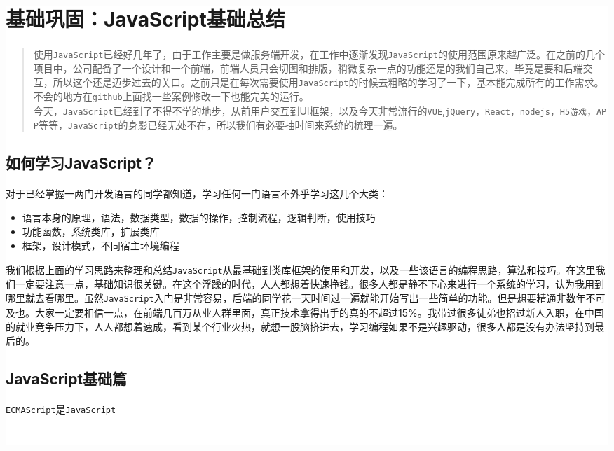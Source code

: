 <h1 id="articleHeader0">&#x57FA;&#x7840;&#x5DE9;&#x56FA;&#xFF1A;JavaScript&#x57FA;&#x7840;&#x603B;&#x7ED3;</h1><blockquote>&#x4F7F;&#x7528;<code>JavaScript</code>&#x5DF2;&#x7ECF;&#x597D;&#x51E0;&#x5E74;&#x4E86;&#xFF0C;&#x7531;&#x4E8E;&#x5DE5;&#x4F5C;&#x4E3B;&#x8981;&#x662F;&#x505A;&#x670D;&#x52A1;&#x7AEF;&#x5F00;&#x53D1;&#xFF0C;&#x5728;&#x5DE5;&#x4F5C;&#x4E2D;&#x9010;&#x6E10;&#x53D1;&#x73B0;<code>JavaScript</code>&#x7684;&#x4F7F;&#x7528;&#x8303;&#x56F4;&#x539F;&#x6765;&#x8D8A;&#x5E7F;&#x6CDB;&#x3002;&#x5728;&#x4E4B;&#x524D;&#x7684;&#x51E0;&#x4E2A;&#x9879;&#x76EE;&#x4E2D;&#xFF0C;&#x516C;&#x53F8;&#x914D;&#x5907;&#x4E86;&#x4E00;&#x4E2A;&#x8BBE;&#x8BA1;&#x548C;&#x4E00;&#x4E2A;&#x524D;&#x7AEF;&#xFF0C;&#x524D;&#x7AEF;&#x4EBA;&#x5458;&#x53EA;&#x4F1A;&#x5207;&#x56FE;&#x548C;&#x6392;&#x7248;&#xFF0C;&#x7A0D;&#x5FAE;&#x590D;&#x6742;&#x4E00;&#x70B9;&#x7684;&#x529F;&#x80FD;&#x8FD8;&#x662F;&#x7684;&#x6211;&#x4EEC;&#x81EA;&#x5DF1;&#x6765;&#xFF0C;&#x6BD5;&#x7ADF;&#x662F;&#x8981;&#x548C;&#x540E;&#x7AEF;&#x4EA4;&#x4E92;&#xFF0C;&#x6240;&#x4EE5;&#x8FD9;&#x4E2A;&#x8FD8;&#x662F;&#x8FC8;&#x6B65;&#x8FC7;&#x53BB;&#x7684;&#x5173;&#x53E3;&#x3002;&#x4E4B;&#x524D;&#x53EA;&#x662F;&#x5728;&#x6BCF;&#x6B21;&#x9700;&#x8981;&#x4F7F;&#x7528;<code>JavaScript</code>&#x7684;&#x65F6;&#x5019;&#x53BB;&#x7C97;&#x7565;&#x7684;&#x5B66;&#x4E60;&#x4E86;&#x4E00;&#x4E0B;&#xFF0C;&#x57FA;&#x672C;&#x80FD;&#x5B8C;&#x6210;&#x6240;&#x6709;&#x7684;&#x5DE5;&#x4F5C;&#x9700;&#x6C42;&#x3002;&#x4E0D;&#x4F1A;&#x7684;&#x5730;&#x65B9;&#x5728;<code>github</code>&#x4E0A;&#x9762;&#x627E;&#x4E00;&#x4E9B;&#x6848;&#x4F8B;&#x4FEE;&#x6539;&#x4E00;&#x4E0B;&#x4E5F;&#x80FD;&#x5B8C;&#x7F8E;&#x7684;&#x8FD0;&#x884C;&#x3002;<br>&#x4ECA;&#x5929;&#xFF0C;<code>JavaScript</code>&#x5DF2;&#x7ECF;&#x5230;&#x4E86;&#x4E0D;&#x5F97;&#x4E0D;&#x5B66;&#x7684;&#x5730;&#x6B65;&#xFF0C;&#x4ECE;&#x524D;&#x7528;&#x6237;&#x4EA4;&#x4E92;&#x5230;UI&#x6846;&#x67B6;&#xFF0C;&#x4EE5;&#x53CA;&#x4ECA;&#x5929;&#x975E;&#x5E38;&#x6D41;&#x884C;&#x7684;<code>VUE</code>,<code>jQuery</code>&#xFF0C;<code>React</code>&#xFF0C;<code>nodejs</code>&#xFF0C;<code>H5&#x6E38;&#x620F;</code>&#xFF0C;<code>APP</code>&#x7B49;&#x7B49;&#xFF0C;<code>JavaScript</code>&#x7684;&#x8EAB;&#x5F71;&#x5DF2;&#x7ECF;&#x65E0;&#x5904;&#x4E0D;&#x5728;&#xFF0C;&#x6240;&#x4EE5;&#x6211;&#x4EEC;&#x6709;&#x5FC5;&#x8981;&#x62BD;&#x65F6;&#x95F4;&#x6765;&#x7CFB;&#x7EDF;&#x7684;&#x68B3;&#x7406;&#x4E00;&#x904D;&#x3002;</blockquote><h2 id="articleHeader1">&#x5982;&#x4F55;&#x5B66;&#x4E60;JavaScript&#xFF1F;</h2><p>&#x5BF9;&#x4E8E;&#x5DF2;&#x7ECF;&#x638C;&#x63E1;&#x4E00;&#x4E24;&#x95E8;&#x5F00;&#x53D1;&#x8BED;&#x8A00;&#x7684;&#x540C;&#x5B66;&#x90FD;&#x77E5;&#x9053;&#xFF0C;&#x5B66;&#x4E60;&#x4EFB;&#x4F55;&#x4E00;&#x95E8;&#x8BED;&#x8A00;&#x4E0D;&#x5916;&#x4E4E;&#x5B66;&#x4E60;&#x8FD9;&#x51E0;&#x4E2A;&#x5927;&#x7C7B;&#xFF1A;</p><ul><li>&#x8BED;&#x8A00;&#x672C;&#x8EAB;&#x7684;&#x539F;&#x7406;&#xFF0C;&#x8BED;&#x6CD5;&#xFF0C;&#x6570;&#x636E;&#x7C7B;&#x578B;&#xFF0C;&#x6570;&#x636E;&#x7684;&#x64CD;&#x4F5C;&#xFF0C;&#x63A7;&#x5236;&#x6D41;&#x7A0B;&#xFF0C;&#x903B;&#x8F91;&#x5224;&#x65AD;&#xFF0C;&#x4F7F;&#x7528;&#x6280;&#x5DE7;</li><li>&#x529F;&#x80FD;&#x51FD;&#x6570;&#xFF0C;&#x7CFB;&#x7EDF;&#x7C7B;&#x5E93;&#xFF0C;&#x6269;&#x5C55;&#x7C7B;&#x5E93;</li><li>&#x6846;&#x67B6;&#xFF0C;&#x8BBE;&#x8BA1;&#x6A21;&#x5F0F;&#xFF0C;&#x4E0D;&#x540C;&#x5BBF;&#x4E3B;&#x73AF;&#x5883;&#x7F16;&#x7A0B;</li></ul><p>&#x6211;&#x4EEC;&#x6839;&#x636E;&#x4E0A;&#x9762;&#x7684;&#x5B66;&#x4E60;&#x601D;&#x8DEF;&#x6765;&#x6574;&#x7406;&#x548C;&#x603B;&#x7ED3;<code>JavaScript</code>&#x4ECE;&#x6700;&#x57FA;&#x7840;&#x5230;&#x7C7B;&#x5E93;&#x6846;&#x67B6;&#x7684;&#x4F7F;&#x7528;&#x548C;&#x5F00;&#x53D1;&#xFF0C;&#x4EE5;&#x53CA;&#x4E00;&#x4E9B;&#x8BE5;&#x8BED;&#x8A00;&#x7684;&#x7F16;&#x7A0B;&#x601D;&#x8DEF;&#xFF0C;&#x7B97;&#x6CD5;&#x548C;&#x6280;&#x5DE7;&#x3002;&#x5728;&#x8FD9;&#x91CC;&#x6211;&#x4EEC;&#x4E00;&#x5B9A;&#x8981;&#x6CE8;&#x610F;&#x4E00;&#x70B9;&#xFF0C;&#x57FA;&#x7840;&#x77E5;&#x8BC6;&#x5F88;&#x5173;&#x952E;&#x3002;&#x5728;&#x8FD9;&#x4E2A;&#x6D6E;&#x8E81;&#x7684;&#x65F6;&#x4EE3;&#xFF0C;&#x4EBA;&#x4EBA;&#x90FD;&#x60F3;&#x7740;&#x5FEB;&#x901F;&#x6323;&#x94B1;&#x3002;&#x5F88;&#x591A;&#x4EBA;&#x90FD;&#x662F;&#x9759;&#x4E0D;&#x4E0B;&#x5FC3;&#x6765;&#x8FDB;&#x884C;&#x4E00;&#x4E2A;&#x7CFB;&#x7EDF;&#x7684;&#x5B66;&#x4E60;&#xFF0C;&#x8BA4;&#x4E3A;&#x6211;&#x7528;&#x5230;&#x54EA;&#x91CC;&#x5C31;&#x53BB;&#x770B;&#x54EA;&#x91CC;&#x3002;&#x867D;&#x7136;<code>JavaScript</code>&#x5165;&#x95E8;&#x662F;&#x975E;&#x5E38;&#x5BB9;&#x6613;&#xFF0C;&#x540E;&#x7AEF;&#x7684;&#x540C;&#x5B66;&#x82B1;&#x4E00;&#x5929;&#x65F6;&#x95F4;&#x8FC7;&#x4E00;&#x904D;&#x5C31;&#x80FD;&#x5F00;&#x59CB;&#x5199;&#x51FA;&#x4E00;&#x4E9B;&#x7B80;&#x5355;&#x7684;&#x529F;&#x80FD;&#x3002;&#x4F46;&#x662F;&#x60F3;&#x8981;&#x7CBE;&#x901A;&#x975E;&#x6570;&#x5E74;&#x4E0D;&#x53EF;&#x53CA;&#x4E5F;&#x3002;&#x5927;&#x5BB6;&#x4E00;&#x5B9A;&#x8981;&#x76F8;&#x4FE1;&#x4E00;&#x70B9;&#xFF0C;&#x5728;&#x524D;&#x7AEF;&#x51E0;&#x767E;&#x4E07;&#x4ECE;&#x4E1A;&#x4EBA;&#x7FA4;&#x91CC;&#x9762;&#xFF0C;&#x771F;&#x6B63;&#x6280;&#x672F;&#x62FF;&#x5F97;&#x51FA;&#x624B;&#x7684;&#x771F;&#x7684;&#x4E0D;&#x8D85;&#x8FC7;15%&#x3002;&#x6211;&#x5E26;&#x8FC7;&#x5F88;&#x591A;&#x5F92;&#x5F1F;&#x4E5F;&#x62DB;&#x8FC7;&#x65B0;&#x4EBA;&#x5165;&#x804C;&#xFF0C;&#x5728;&#x4E2D;&#x56FD;&#x7684;&#x5C31;&#x4E1A;&#x7ADE;&#x4E89;&#x538B;&#x529B;&#x4E0B;&#xFF0C;&#x4EBA;&#x4EBA;&#x90FD;&#x60F3;&#x7740;&#x901F;&#x6210;&#xFF0C;&#x770B;&#x5230;&#x67D0;&#x4E2A;&#x884C;&#x4E1A;&#x706B;&#x70ED;&#xFF0C;&#x5C31;&#x60F3;&#x4E00;&#x80A1;&#x8111;&#x6324;&#x8FDB;&#x53BB;&#xFF0C;&#x5B66;&#x4E60;&#x7F16;&#x7A0B;&#x5982;&#x679C;&#x4E0D;&#x662F;&#x5174;&#x8DA3;&#x9A71;&#x52A8;&#xFF0C;&#x5F88;&#x591A;&#x4EBA;&#x90FD;&#x662F;&#x6CA1;&#x6709;&#x529E;&#x6CD5;&#x575A;&#x6301;&#x5230;&#x6700;&#x540E;&#x7684;&#x3002;</p><h2 id="articleHeader2">JavaScript&#x57FA;&#x7840;&#x7BC7;</h2><p><code>ECMAScript</code>&#x662F;<code>JavaScript